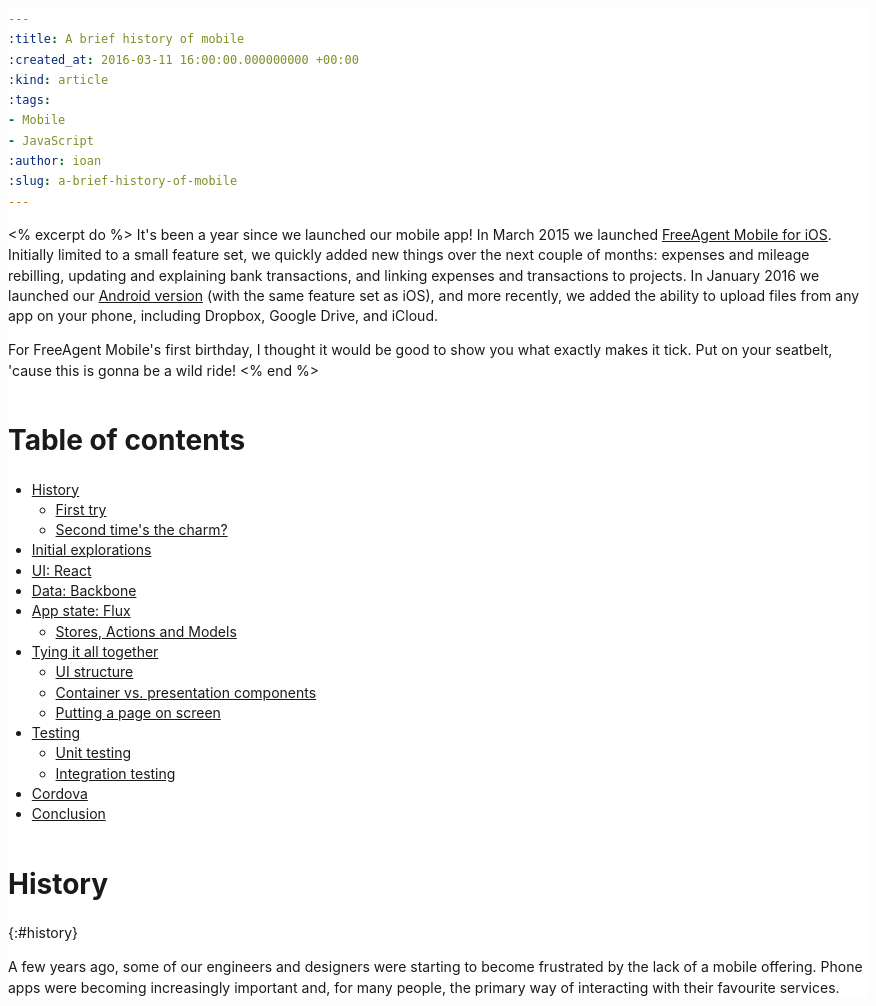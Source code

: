 ```yaml
---
:title: A brief history of mobile
:created_at: 2016-03-11 16:00:00.000000000 +00:00
:kind: article
:tags:
- Mobile
- JavaScript
:author: ioan
:slug: a-brief-history-of-mobile
---
```


<% excerpt do %>
It's been a year since we launched our mobile app! In March 2015 we launched [FreeAgent Mobile for iOS](https://itunes.apple.com/app/freeagent-mobile-invoicing/id975591071?ls=1&mt=8). Initially limited to a small feature set, we quickly added new things over the next couple of months: expenses and mileage rebilling, updating and explaining bank transactions, and linking expenses and transactions to projects. In January 2016 we launched our [Android version](https://play.google.com/store/apps/details?id=com.freeagent.mobile) (with the same feature set as iOS), and more recently, we added the ability to upload files from any app on your phone, including Dropbox, Google Drive, and iCloud.

For FreeAgent Mobile's first birthday, I thought it would be good to show you what exactly makes it tick. Put on your seatbelt, 'cause this is gonna be a wild ride!
<% end %>

# Table of contents

- [History](#history)
  - [First try](#first-try)
  - [Second time's the charm?](#second-times-the-charm)
- [Initial explorations](#initial-explorations)
- [UI: React](#ui-react)
- [Data: Backbone](#data-backbone)
- [App state: Flux](#app-state-flux)
  - [Stores, Actions and Models](#stores-actions-and-models)
- [Tying it all together](#tying-it-all-together)
  - [UI structure](#ui-structure)
  - [Container vs. presentation components](#container-vs-presentation-components)
  - [Putting a page on screen](#putting-a-page-on-screen)
- [Testing](#testing)
  - [Unit testing](#unit-testing)
  - [Integration testing](#integration-testing)
- [Cordova](#cordova)
- [Conclusion](#conclusion)

# History

{:#history}

A few years ago, some of our engineers and designers were starting to become frustrated by the lack of a mobile offering. Phone apps were becoming increasingly important and, for many people, the primary way of interacting with their favourite services.
